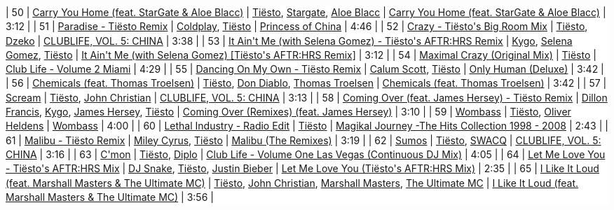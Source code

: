 | 50 | [Carry You Home \(feat\. StarGate & Aloe Blacc\)](https://open.spotify.com/track/6bolfjXj78EIQRB48C6QTc) | [Tiësto](https://open.spotify.com/artist/2o5jDhtHVPhrJdv3cEQ99Z), [Stargate](https://open.spotify.com/artist/7KUri7klyLaIFXLcuuOMCd), [Aloe Blacc](https://open.spotify.com/artist/0id62QV2SZZfvBn9xpmuCl) | [Carry You Home \(feat\. StarGate & Aloe Blacc\)](https://open.spotify.com/album/7apwmztwcRn7DpWVx69VDr) | 3:12 |
| 51 | [Paradise \- Tiësto Remix](https://open.spotify.com/track/0pjMTISKHTJkogN1BPZxaC) | [Coldplay](https://open.spotify.com/artist/4gzpq5DPGxSnKTe4SA8HAU), [Tiësto](https://open.spotify.com/artist/2o5jDhtHVPhrJdv3cEQ99Z) | [Princess of China](https://open.spotify.com/album/3yddXawPNWK9qUDqB2UMY7) | 4:46 |
| 52 | [Crazy \- Tiësto's Big Room Mix](https://open.spotify.com/track/6r74sRwWCW5UOVfmOkhpIE) | [Tiësto](https://open.spotify.com/artist/2o5jDhtHVPhrJdv3cEQ99Z), [Dzeko](https://open.spotify.com/artist/5vQfv3s2Z2SRdPZKr82ABw) | [CLUBLIFE, VOL\. 5: CHINA](https://open.spotify.com/album/3yyMpOkLtbcbVJFzEESLN0) | 3:38 |
| 53 | [It Ain't Me \(with Selena Gomez\) \- Tiësto's AFTR:HRS Remix](https://open.spotify.com/track/2jRGYG8U5bJzWOH6FLuzvO) | [Kygo](https://open.spotify.com/artist/23fqKkggKUBHNkbKtXEls4), [Selena Gomez](https://open.spotify.com/artist/0C8ZW7ezQVs4URX5aX7Kqx), [Tiësto](https://open.spotify.com/artist/2o5jDhtHVPhrJdv3cEQ99Z) | [It Ain't Me \(with Selena Gomez\) \[Tiësto's AFTR:HRS Remix\]](https://open.spotify.com/album/6Ks2jkrJ1VzkGya8i1aS1a) | 3:12 |
| 54 | [Maximal Crazy \(Original Mix\)](https://open.spotify.com/track/7aT2HFws6awkUXdrBAtIqR) | [Tiësto](https://open.spotify.com/artist/2o5jDhtHVPhrJdv3cEQ99Z) | [Club Life \- Volume 2 Miami](https://open.spotify.com/album/5P21DkmdD7MiWR05Mde1Cc) | 4:29 |
| 55 | [Dancing On My Own \- Tiësto Remix](https://open.spotify.com/track/2EHVjRFRSsXQaHAsys74Us) | [Calum Scott](https://open.spotify.com/artist/6ydoSd3N2mwgwBHtF6K7eX), [Tiësto](https://open.spotify.com/artist/2o5jDhtHVPhrJdv3cEQ99Z) | [Only Human \(Deluxe\)](https://open.spotify.com/album/6Vip5A5NmEazvKuxj6GLYf) | 3:42 |
| 56 | [Chemicals \(feat\. Thomas Troelsen\)](https://open.spotify.com/track/5hZz0GjweCU7v0u5VU6KlT) | [Tiësto](https://open.spotify.com/artist/2o5jDhtHVPhrJdv3cEQ99Z), [Don Diablo](https://open.spotify.com/artist/1l2ekx5skC4gJH8djERwh1), [Thomas Troelsen](https://open.spotify.com/artist/66dO8EHFd4ZfjxdQC4VdAS) | [Chemicals \(feat\. Thomas Troelsen\)](https://open.spotify.com/album/5ahoJwdRxEV11glfqkF5zX) | 3:42 |
| 57 | [Scream](https://open.spotify.com/track/2MxMwKtn5vK7urJf4pb4KR) | [Tiësto](https://open.spotify.com/artist/2o5jDhtHVPhrJdv3cEQ99Z), [John Christian](https://open.spotify.com/artist/4I4ZRmxuOEADKSea0rNq3h) | [CLUBLIFE, VOL\. 5: CHINA](https://open.spotify.com/album/3yyMpOkLtbcbVJFzEESLN0) | 3:13 |
| 58 | [Coming Over \(feat\. James Hersey\) \- Tiësto Remix](https://open.spotify.com/track/65FULc2OTNAOCfNl5RFTk3) | [Dillon Francis](https://open.spotify.com/artist/5R3Hr2cnCCjt220Jmt2xLf), [Kygo](https://open.spotify.com/artist/23fqKkggKUBHNkbKtXEls4), [James Hersey](https://open.spotify.com/artist/0lzV2CiahHRiGd6qpADtPS), [Tiësto](https://open.spotify.com/artist/2o5jDhtHVPhrJdv3cEQ99Z) | [Coming Over \(Remixes\) \(feat\. James Hersey\)](https://open.spotify.com/album/1zD8iiROzxhMBwJ1WH2GGT) | 3:10 |
| 59 | [Wombass](https://open.spotify.com/track/6etVFDSbFabj0tPY10MAXR) | [Tiësto](https://open.spotify.com/artist/2o5jDhtHVPhrJdv3cEQ99Z), [Oliver Heldens](https://open.spotify.com/artist/5nki7yRhxgM509M5ADlN1p) | [Wombass](https://open.spotify.com/album/4fb7waBlbxdo27oW09QrUg) | 4:00 |
| 60 | [Lethal Industry \- Radio Edit](https://open.spotify.com/track/00Hlym039AB1cZPzgJVi5s) | [Tiësto](https://open.spotify.com/artist/2o5jDhtHVPhrJdv3cEQ99Z) | [Magikal Journey \-The Hits Collection 1998 \- 2008](https://open.spotify.com/album/4MKq1Buhkx4Ksu0ngWHhr3) | 2:43 |
| 61 | [Malibu \- Tiësto Remix](https://open.spotify.com/track/1NvSQe0i4ApmQCnBI8Jwzq) | [Miley Cyrus](https://open.spotify.com/artist/5YGY8feqx7naU7z4HrwZM6), [Tiësto](https://open.spotify.com/artist/2o5jDhtHVPhrJdv3cEQ99Z) | [Malibu \(The Remixes\)](https://open.spotify.com/album/4kWPS9C0JwMh9bdeesSuAf) | 3:19 |
| 62 | [Sumos](https://open.spotify.com/track/0GQchpsshAsfm7lM2IToRB) | [Tiësto](https://open.spotify.com/artist/2o5jDhtHVPhrJdv3cEQ99Z), [SWACQ](https://open.spotify.com/artist/45UHclgIcRavRoRa2MET5i) | [CLUBLIFE, VOL\. 5: CHINA](https://open.spotify.com/album/3yyMpOkLtbcbVJFzEESLN0) | 3:16 |
| 63 | [C'mon](https://open.spotify.com/track/3XU0Yroic44ga05pKlGDy4) | [Tiësto](https://open.spotify.com/artist/2o5jDhtHVPhrJdv3cEQ99Z), [Diplo](https://open.spotify.com/artist/5fMUXHkw8R8eOP2RNVYEZX) | [Club Life \- Volume One Las Vegas \(Continuous DJ Mix\)](https://open.spotify.com/album/1Ufqq0yg7gEyRQ70ofgKXe) | 4:05 |
| 64 | [Let Me Love You \- Tiësto's AFTR:HRS Mix](https://open.spotify.com/track/7srwQKnqYsIY26Aatbazaq) | [DJ Snake](https://open.spotify.com/artist/540vIaP2JwjQb9dm3aArA4), [Tiësto](https://open.spotify.com/artist/2o5jDhtHVPhrJdv3cEQ99Z), [Justin Bieber](https://open.spotify.com/artist/1uNFoZAHBGtllmzznpCI3s) | [Let Me Love You \(Tiësto's AFTR:HRS Mix\)](https://open.spotify.com/album/1ASGnaVLO875GdjJBGFUEH) | 2:35 |
| 65 | [I Like It Loud \(feat\. Marshall Masters & The Ultimate MC\)](https://open.spotify.com/track/4BCshMRdHkNlYQgZVo7e4D) | [Tiësto](https://open.spotify.com/artist/2o5jDhtHVPhrJdv3cEQ99Z), [John Christian](https://open.spotify.com/artist/4I4ZRmxuOEADKSea0rNq3h), [Marshall Masters](https://open.spotify.com/artist/1X0q9PceOgszjWT4Lp8wKL), [The Ultimate MC](https://open.spotify.com/artist/1ZG6yXZnFtQJIKnEHi2MYM) | [I Like It Loud \(feat\. Marshall Masters & The Ultimate MC\)](https://open.spotify.com/album/2yTw9o45xlnNyqaqSJVFCz) | 3:56 |